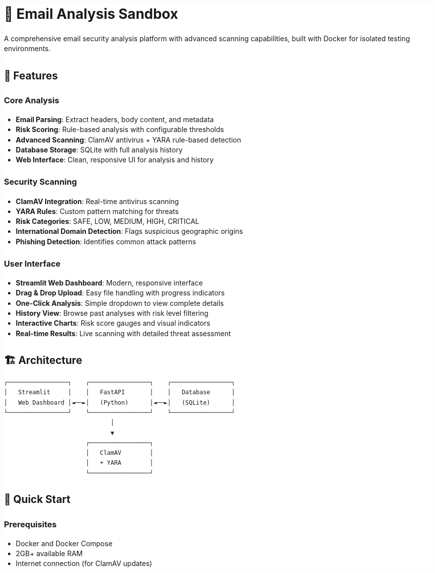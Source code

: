 # 📧 Email Analysis Sandbox

A comprehensive email security analysis platform with advanced scanning capabilities, built with Docker for isolated testing environments.

## 🚀 Features

### Core Analysis
- **Email Parsing**: Extract headers, body content, and metadata
- **Risk Scoring**: Rule-based analysis with configurable thresholds
- **Advanced Scanning**: ClamAV antivirus + YARA rule-based detection
- **Database Storage**: SQLite with full analysis history
- **Web Interface**: Clean, responsive UI for analysis and history

### Security Scanning
- **ClamAV Integration**: Real-time antivirus scanning
- **YARA Rules**: Custom pattern matching for threats
- **Risk Categories**: SAFE, LOW, MEDIUM, HIGH, CRITICAL
- **International Domain Detection**: Flags suspicious geographic origins
- **Phishing Detection**: Identifies common attack patterns

### User Interface
- **Streamlit Web Dashboard**: Modern, responsive interface
- **Drag & Drop Upload**: Easy file handling with progress indicators
- **One-Click Analysis**: Simple dropdown to view complete details
- **History View**: Browse past analyses with risk level filtering
- **Interactive Charts**: Risk score gauges and visual indicators
- **Real-time Results**: Live scanning with detailed threat assessment

## 🏗️ Architecture

```
┌─────────────────┐    ┌─────────────────┐    ┌─────────────────┐
│   Streamlit     │    │   FastAPI       │    │   Database      │
│   Web Dashboard │◄──►│   (Python)      │◄──►│   (SQLite)      │
└─────────────────┘    └─────────────────┘    └─────────────────┘
                              │
                              ▼
                       ┌─────────────────┐
                       │   ClamAV        │
                       │   + YARA        │
                       └─────────────────┘
```

## 🚀 Quick Start

### Prerequisites
- Docker and Docker Compose
- 2GB+ available RAM
- Internet connection (for ClamAV updates)
